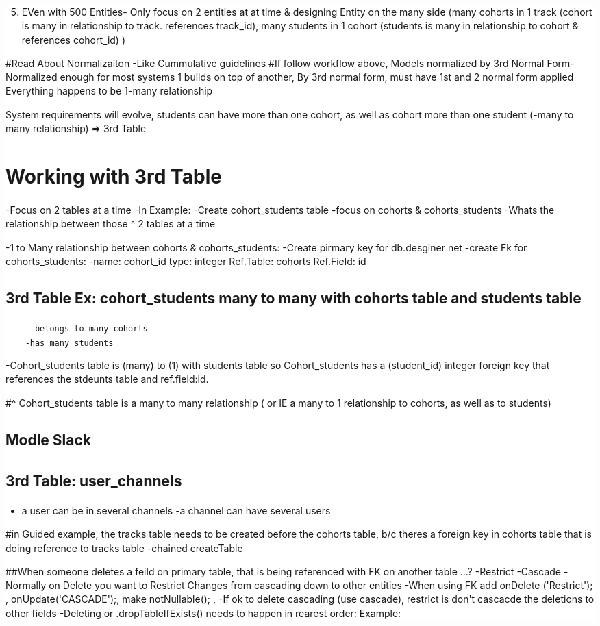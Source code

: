 5) EVen with 500 Entities- Only focus on 2 entities at at time & designing Entity on the many side (many cohorts in 1 track (cohort is many in relationship to track. references track_id), many students in 1 cohort (students is many in relationship to cohort & references cohort_id) )


#Read About Normalizaiton -Like Cummulative guidelines
#If follow workflow above, Models normalized by 3rd Normal Form- Normalized enough for most systems
1 builds on top of another, By 3rd normal form, must have 1st and 2 normal form applied
Everything happens to be 1-many relationship

System requirements will evolve, students can have more than one cohort, as well as cohort more than one student
(-many to many relationship) => 3rd Table

# Working with 3rd Table 
-Focus on 2 tables at a time 
-In Example:
-Create cohort_students table
-focus on cohorts & cohorts_students
-Whats the relationship between those ^ 2 tables at a time

-1 to Many relationship between cohorts & cohorts_students:
    -Create pirmary key for db.desginer net
    -create Fk for cohorts_students: 
        -name: cohort_id
        type: integer
        Ref.Table: cohorts
        Ref.Field: id

## 3rd Table Ex: cohort_students many to many with cohorts table and students table 
       -  belongs to many cohorts
        -has many students

-Cohort_students table is (many) to (1) with students table so Cohort_students has a (student_id) integer foreign key that references the stdeunts table and ref.field:id.

#^ Cohort_students table is a many to many relationship ( or IE a many to 1 relationship to cohorts, as well as to students)

## Modle Slack
## 3rd Table: user_channels
- a user can be in several channels
-a channel can have several users

#in Guided example, the tracks table needs to be created before the cohorts table,
b/c theres a foreign key in cohorts table that is doing reference to tracks table
-chained createTable

##When someone deletes a feild on primary table, that is being referenced with FK on another table ...?
-Restrict
-Cascade
    -Normally on Delete you want to Restrict Changes from  cascading down to other entities
    -When using FK add onDelete ('Restrict'); , onUpdate('CASCADE');, make notNullable(); , 
    -If ok to delete cascading (use cascade), restrict is don't cascacde the deletions to other fields
    -Deleting or .dropTableIfExists() needs to happen in rearest order: Example:
